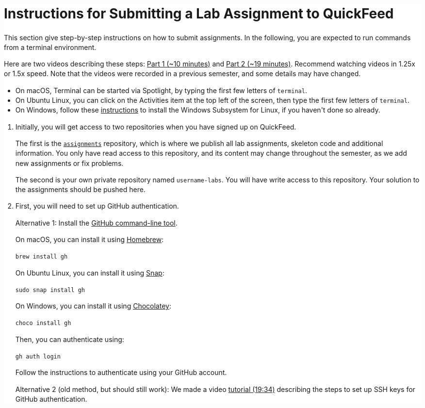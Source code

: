 # Instructions for Submitting a Lab Assignment to QuickFeed

This section give step-by-step instructions on how to submit assignments.
In the following, you are expected to run commands from a terminal environment.

Here are two videos describing these steps: [Part 1 (~10 minutes)](https://youtu.be/Ewoax8goysg) and [Part 2 (~19 minutes)](https://youtu.be/rWrrrmgur4g).
Recommend watching videos in 1.25x or 1.5x speed.
Note that the videos were recorded in a previous semester, and some details may have changed.

- On macOS, Terminal can be started via Spotlight, by typing the first few letters of `terminal`.
- On Ubuntu Linux, you can click on the Activities item at the top left of the screen, then type the first few letters of `terminal`.
- On Windows, follow these [instructions](setup-wsl.md) to install the Windows Subsystem for Linux, if you haven't done so already.

1. Initially, you will get access to two repositories when you have signed up on QuickFeed.

   The first is the [`assignments`](https://github.com/dat520-2024/assignments) repository, which is where we publish all lab assignments, skeleton code and additional information.
   You only have read access to this repository, and its content may change throughout the semester, as we add new assignments or fix problems.

   The second is your own private repository named `username-labs`.
   You will have write access to this repository.
   Your solution to the assignments should be pushed here.

2. First, you will need to set up GitHub authentication.

   Alternative 1:
   Install the [GitHub command-line tool](https://cli.github.com).

   On macOS, you can install it using [Homebrew](https://brew.sh/):

   ```console
   brew install gh
   ```

   On Ubuntu Linux, you can install it using [Snap](https://snapcraft.io/):

   ```console
   sudo snap install gh
   ```

   On Windows, you can install it using [Chocolatey](https://chocolatey.org/):

   ```console
   choco install gh
   ```

   Then, you can authenticate using:

   ```console
   gh auth login
   ```

   Follow the instructions to authenticate using your GitHub account.

   Alternative 2 (old method, but should still work):
   We made a video [tutorial (19:34)](https://youtu.be/qik3HHZW6C0) describing the steps to set up SSH keys for GitHub authentication.
